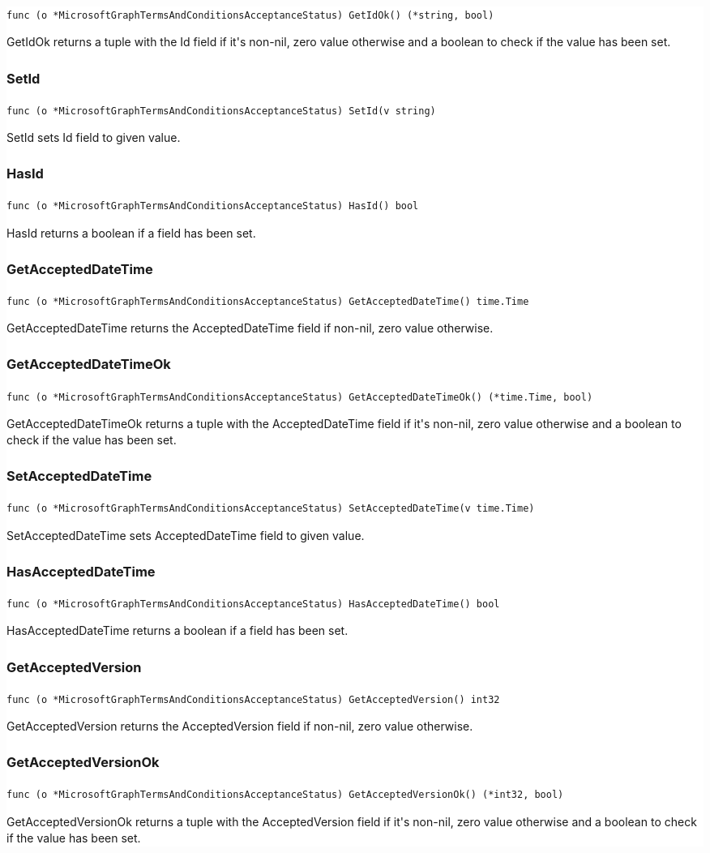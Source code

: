 `func (o *MicrosoftGraphTermsAndConditionsAcceptanceStatus) GetIdOk() (*string, bool)`

GetIdOk returns a tuple with the Id field if it's non-nil, zero value otherwise
and a boolean to check if the value has been set.

### SetId

`func (o *MicrosoftGraphTermsAndConditionsAcceptanceStatus) SetId(v string)`

SetId sets Id field to given value.

### HasId

`func (o *MicrosoftGraphTermsAndConditionsAcceptanceStatus) HasId() bool`

HasId returns a boolean if a field has been set.

### GetAcceptedDateTime

`func (o *MicrosoftGraphTermsAndConditionsAcceptanceStatus) GetAcceptedDateTime() time.Time`

GetAcceptedDateTime returns the AcceptedDateTime field if non-nil, zero value otherwise.

### GetAcceptedDateTimeOk

`func (o *MicrosoftGraphTermsAndConditionsAcceptanceStatus) GetAcceptedDateTimeOk() (*time.Time, bool)`

GetAcceptedDateTimeOk returns a tuple with the AcceptedDateTime field if it's non-nil, zero value otherwise
and a boolean to check if the value has been set.

### SetAcceptedDateTime

`func (o *MicrosoftGraphTermsAndConditionsAcceptanceStatus) SetAcceptedDateTime(v time.Time)`

SetAcceptedDateTime sets AcceptedDateTime field to given value.

### HasAcceptedDateTime

`func (o *MicrosoftGraphTermsAndConditionsAcceptanceStatus) HasAcceptedDateTime() bool`

HasAcceptedDateTime returns a boolean if a field has been set.

### GetAcceptedVersion

`func (o *MicrosoftGraphTermsAndConditionsAcceptanceStatus) GetAcceptedVersion() int32`

GetAcceptedVersion returns the AcceptedVersion field if non-nil, zero value otherwise.

### GetAcceptedVersionOk

`func (o *MicrosoftGraphTermsAndConditionsAcceptanceStatus) GetAcceptedVersionOk() (*int32, bool)`

GetAcceptedVersionOk returns a tuple with the AcceptedVersion field if it's non-nil, zero value otherwise
and a boolean to check if the value has been set.
